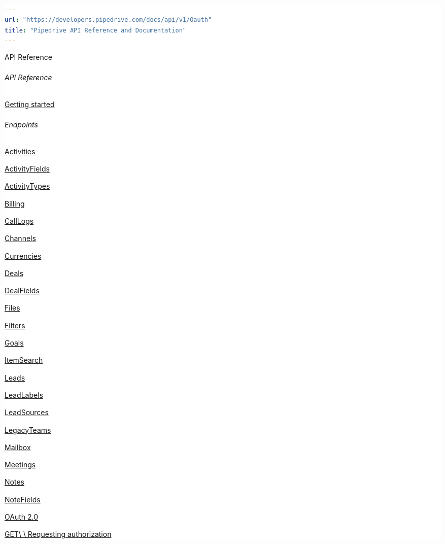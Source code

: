 ```yaml
---
url: "https://developers.pipedrive.com/docs/api/v1/Oauth"
title: "Pipedrive API Reference and Documentation"
---
```


API Reference

###### API Reference

[Getting started](https://developers.pipedrive.com/docs/api/v1)

###### Endpoints

[Activities](https://developers.pipedrive.com/docs/api/v1/Activities)

[ActivityFields](https://developers.pipedrive.com/docs/api/v1/ActivityFields)

[ActivityTypes](https://developers.pipedrive.com/docs/api/v1/ActivityTypes)

[Billing](https://developers.pipedrive.com/docs/api/v1/Billing)

[CallLogs](https://developers.pipedrive.com/docs/api/v1/CallLogs)

[Channels](https://developers.pipedrive.com/docs/api/v1/Channels)

[Currencies](https://developers.pipedrive.com/docs/api/v1/Currencies)

[Deals](https://developers.pipedrive.com/docs/api/v1/Deals)

[DealFields](https://developers.pipedrive.com/docs/api/v1/DealFields)

[Files](https://developers.pipedrive.com/docs/api/v1/Files)

[Filters](https://developers.pipedrive.com/docs/api/v1/Filters)

[Goals](https://developers.pipedrive.com/docs/api/v1/Goals)

[ItemSearch](https://developers.pipedrive.com/docs/api/v1/ItemSearch)

[Leads](https://developers.pipedrive.com/docs/api/v1/Leads)

[LeadLabels](https://developers.pipedrive.com/docs/api/v1/LeadLabels)

[LeadSources](https://developers.pipedrive.com/docs/api/v1/LeadSources)

[LegacyTeams](https://developers.pipedrive.com/docs/api/v1/LegacyTeams)

[Mailbox](https://developers.pipedrive.com/docs/api/v1/Mailbox)

[Meetings](https://developers.pipedrive.com/docs/api/v1/Meetings)

[Notes](https://developers.pipedrive.com/docs/api/v1/Notes)

[NoteFields](https://developers.pipedrive.com/docs/api/v1/NoteFields)

[OAuth 2.0](https://developers.pipedrive.com/docs/api/v1/Oauth)

[GET\\
\\
Requesting authorization](https://developers.pipedrive.com/docs/api/v1/Oauth#authorize)

